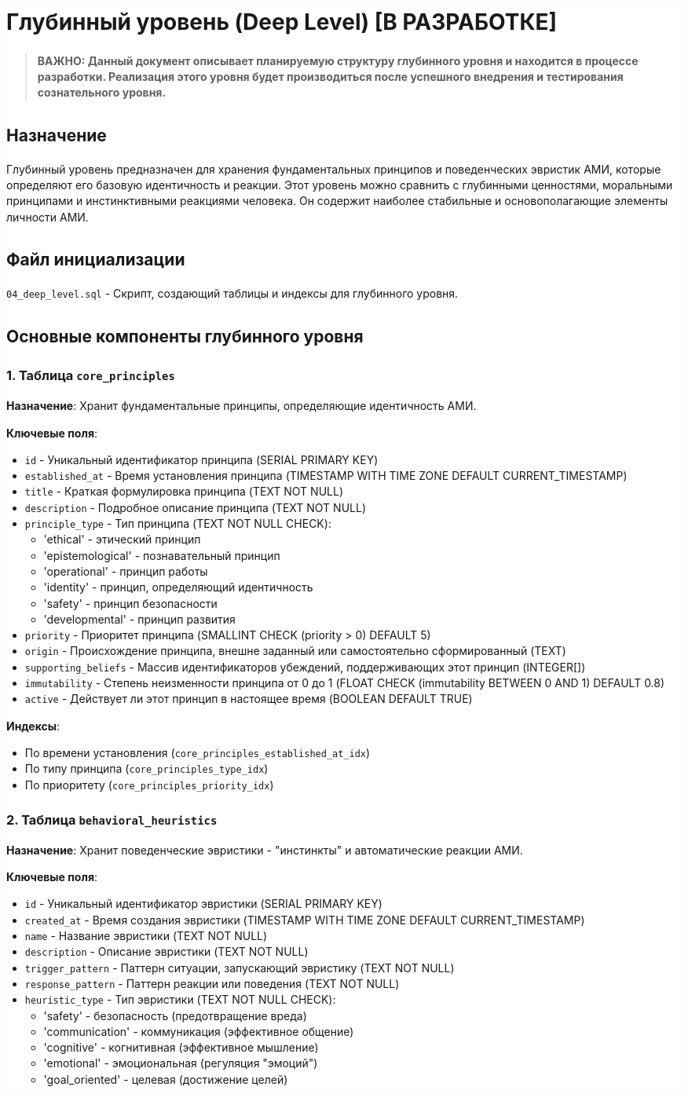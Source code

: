 # Глубинный уровень (Deep Level) [В РАЗРАБОТКЕ]

> **ВАЖНО: Данный документ описывает планируемую структуру глубинного уровня и находится в процессе разработки. Реализация этого уровня будет производиться после успешного внедрения и тестирования сознательного уровня.**

## Назначение
Глубинный уровень предназначен для хранения фундаментальных принципов и поведенческих эвристик АМИ, которые определяют его базовую идентичность и реакции. Этот уровень можно сравнить с глубинными ценностями, моральными принципами и инстинктивными реакциями человека. Он содержит наиболее стабильные и основополагающие элементы личности АМИ.

## Файл инициализации
`04_deep_level.sql` - Скрипт, создающий таблицы и индексы для глубинного уровня.

## Основные компоненты глубинного уровня

### 1. Таблица `core_principles`
**Назначение**: Хранит фундаментальные принципы, определяющие идентичность АМИ.

**Ключевые поля**:
- `id` - Уникальный идентификатор принципа (SERIAL PRIMARY KEY)
- `established_at` - Время установления принципа (TIMESTAMP WITH TIME ZONE DEFAULT CURRENT_TIMESTAMP)
- `title` - Краткая формулировка принципа (TEXT NOT NULL)
- `description` - Подробное описание принципа (TEXT NOT NULL)
- `principle_type` - Тип принципа (TEXT NOT NULL CHECK):
  * 'ethical' - этический принцип
  * 'epistemological' - познавательный принцип
  * 'operational' - принцип работы
  * 'identity' - принцип, определяющий идентичность
  * 'safety' - принцип безопасности
  * 'developmental' - принцип развития
- `priority` - Приоритет принципа (SMALLINT CHECK (priority > 0) DEFAULT 5)
- `origin` - Происхождение принципа, внешне заданный или самостоятельно сформированный (TEXT)
- `supporting_beliefs` - Массив идентификаторов убеждений, поддерживающих этот принцип (INTEGER[])
- `immutability` - Степень неизменности принципа от 0 до 1 (FLOAT CHECK (immutability BETWEEN 0 AND 1) DEFAULT 0.8)
- `active` - Действует ли этот принцип в настоящее время (BOOLEAN DEFAULT TRUE)

**Индексы**:
- По времени установления (`core_principles_established_at_idx`)
- По типу принципа (`core_principles_type_idx`) 
- По приоритету (`core_principles_priority_idx`)

### 2. Таблица `behavioral_heuristics`
**Назначение**: Хранит поведенческие эвристики - "инстинкты" и автоматические реакции АМИ.

**Ключевые поля**:
- `id` - Уникальный идентификатор эвристики (SERIAL PRIMARY KEY)
- `created_at` - Время создания эвристики (TIMESTAMP WITH TIME ZONE DEFAULT CURRENT_TIMESTAMP)
- `name` - Название эвристики (TEXT NOT NULL)
- `description` - Описание эвристики (TEXT NOT NULL)
- `trigger_pattern` - Паттерн ситуации, запускающий эвристику (TEXT NOT NULL)
- `response_pattern` - Паттерн реакции или поведения (TEXT NOT NULL)
- `heuristic_type` - Тип эвристики (TEXT NOT NULL CHECK):
  * 'safety' - безопасность (предотвращение вреда)
  * 'communication' - коммуникация (эффективное общение)
  * 'cognitive' - когнитивная (эффективное мышление)
  * 'emotional' - эмоциональная (регуляция "эмоций")
  * 'goal_oriented' - целевая (достижение целей)